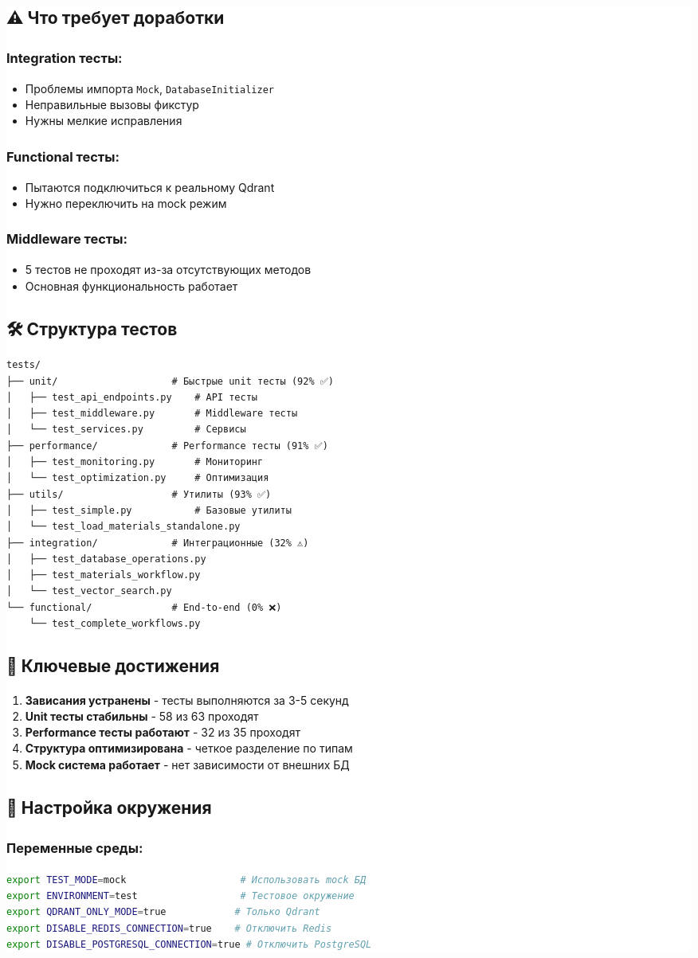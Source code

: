 ## ⚠️ Что требует доработки

### Integration тесты:
- Проблемы импорта `Mock`, `DatabaseInitializer`
- Неправильные вызовы фикстур
- Нужны мелкие исправления

### Functional тесты:
- Пытаются подключиться к реальному Qdrant
- Нужно переключить на mock режим

### Middleware тесты:
- 5 тестов не проходят из-за отсутствующих методов
- Основная функциональность работает

## 🛠️ Структура тестов

```
tests/
├── unit/                    # Быстрые unit тесты (92% ✅)
│   ├── test_api_endpoints.py    # API тесты
│   ├── test_middleware.py       # Middleware тесты  
│   └── test_services.py         # Сервисы
├── performance/             # Performance тесты (91% ✅)
│   ├── test_monitoring.py       # Мониторинг
│   └── test_optimization.py     # Оптимизация
├── utils/                   # Утилиты (93% ✅)
│   ├── test_simple.py           # Базовые утилиты
│   └── test_load_materials_standalone.py
├── integration/             # Интеграционные (32% ⚠️)
│   ├── test_database_operations.py
│   ├── test_materials_workflow.py
│   └── test_vector_search.py
└── functional/              # End-to-end (0% ❌)
    └── test_complete_workflows.py
```

## 🎯 Ключевые достижения

1. **Зависания устранены** - тесты выполняются за 3-5 секунд
2. **Unit тесты стабильны** - 58 из 63 проходят  
3. **Performance тесты работают** - 32 из 35 проходят
4. **Структура оптимизирована** - четкое разделение по типам
5. **Mock система работает** - нет зависимости от внешних БД

## 🔧 Настройка окружения

### Переменные среды:
```bash
export TEST_MODE=mock                    # Использовать mock БД
export ENVIRONMENT=test                  # Тестовое окружение
export QDRANT_ONLY_MODE=true            # Только Qdrant
export DISABLE_REDIS_CONNECTION=true    # Отключить Redis
export DISABLE_POSTGRESQL_CONNECTION=true # Отключить PostgreSQL
```
